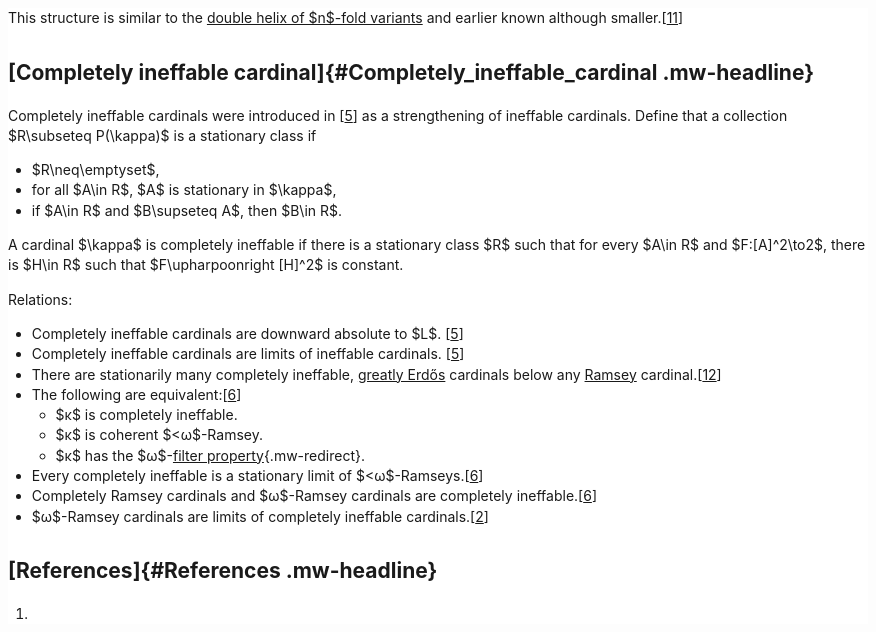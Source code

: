 This structure is similar to the [double helix of \$n\$-fold
variants](/web/20191005075449/http://cantorsattic.info/N-fold_variants "N-fold variants")
and earlier known although
smaller.\[[11](#bibkey_Kentaro2007:DoubleHelix)\]

[Completely ineffable cardinal]{#Completely_ineffable_cardinal .mw-headline}
----------------------------------------------------------------------------

Completely ineffable cardinals were introduced in
\[[5](#bibkey_AbramsonHarringtonKleinbergZwicker1977:FlippingProperties)\]
as a strengthening of ineffable cardinals. Define that a collection
\$R\\subseteq P(\\kappa)\$ is a stationary class if

-   \$R\\neq\\emptyset\$,
-   for all \$A\\in R\$, \$A\$ is stationary in \$\\kappa\$,
-   if \$A\\in R\$ and \$B\\supseteq A\$, then \$B\\in R\$.

A cardinal \$\\kappa\$ is completely ineffable if there is a stationary
class \$R\$ such that for every \$A\\in R\$ and \$F:\[A\]\^2\\to2\$,
there is \$H\\in R\$ such that \$F\\upharpoonright \[H\]\^2\$ is
constant.

Relations:

-   Completely ineffable cardinals are downward absolute to \$L\$.
    \[[5](#bibkey_AbramsonHarringtonKleinbergZwicker1977:FlippingProperties)\]
-   Completely ineffable cardinals are limits of ineffable cardinals.
    \[[5](#bibkey_AbramsonHarringtonKleinbergZwicker1977:FlippingProperties)\]
-   There are stationarily many completely ineffable, [greatly
    Erdős](/web/20191005075449/http://cantorsattic.info/Erdos "Erdos")
    cardinals below any
    [Ramsey](/web/20191005075449/http://cantorsattic.info/Ramsey "Ramsey")
    cardinal.\[[12](#bibkey_SharpeWelch2011:GreatlyErdosChang)\]
-   The following are
    equivalent:\[[6](#bibkey_NielsenWelch2018:GamesRamseylike)\]
    -   \$κ\$ is completely ineffable.
    -   \$κ\$ is coherent \$&lt;ω\$-Ramsey.
    -   \$κ\$ has the \$ω\$-[filter
        property](/web/20191005075449/http://cantorsattic.info/Filter_property "Filter property"){.mw-redirect}.
-   Every completely ineffable is a stationary limit of
    \$&lt;ω\$-Ramseys.\[[6](#bibkey_NielsenWelch2018:GamesRamseylike)\]
-   Completely Ramsey cardinals and \$ω\$-Ramsey cardinals are
    completely
    ineffable.\[[6](#bibkey_NielsenWelch2018:GamesRamseylike)\]
-   \$ω\$-Ramsey cardinals are limits of completely ineffable
    cardinals.\[[2](#bibkey_HolySchlicht2017:HierarchyRamseylike)\]

[References]{#References .mw-headline}
--------------------------------------

1.  <div id="bibkey_JensenKunen1969:Ineffable">

    </div>
